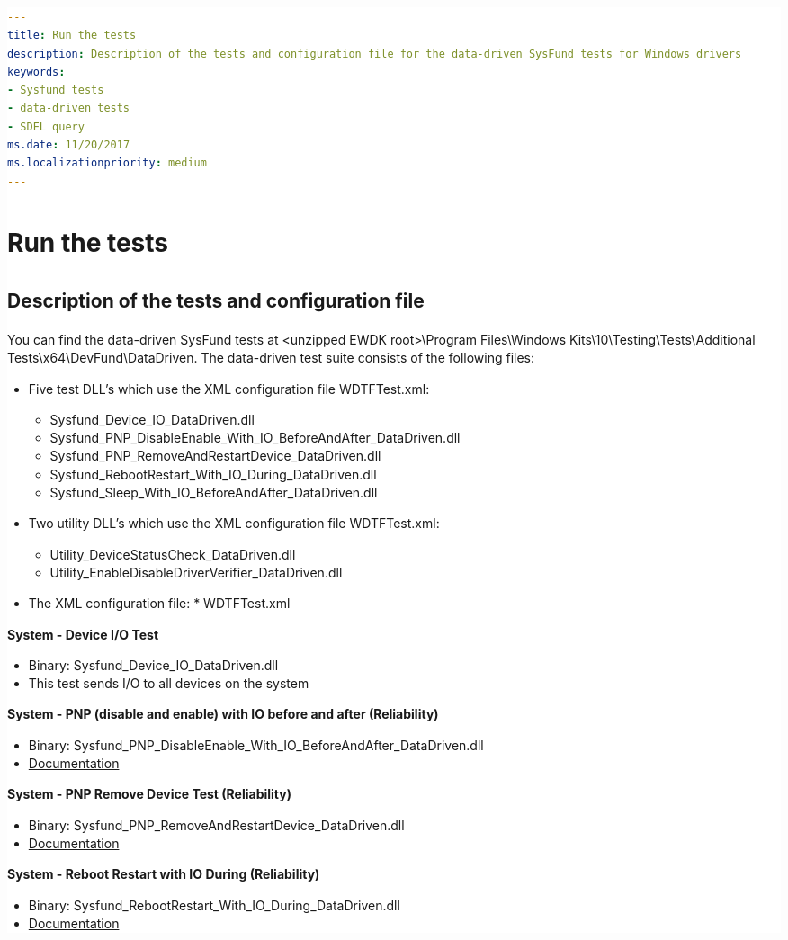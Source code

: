 ```yaml
---
title: Run the tests
description: Description of the tests and configuration file for the data-driven SysFund tests for Windows drivers
keywords:
- Sysfund tests
- data-driven tests
- SDEL query
ms.date: 11/20/2017
ms.localizationpriority: medium
---
```


# Run the tests
## Description of the tests and configuration file
You can find the data-driven SysFund tests at \<unzipped EWDK root>\Program Files\Windows Kits\10\Testing\Tests\Additional Tests\x64\DevFund\DataDriven.  The data-driven test suite consists of the following files:

- Five test DLL’s which use the XML configuration file WDTFTest.xml:

  *   Sysfund_Device_IO_DataDriven.dll
  *   Sysfund_PNP_DisableEnable_With_IO_BeforeAndAfter_DataDriven.dll
  *   Sysfund_PNP_RemoveAndRestartDevice_DataDriven.dll
  *   Sysfund_RebootRestart_With_IO_During_DataDriven.dll
  *   Sysfund_Sleep_With_IO_BeforeAndAfter_DataDriven.dll
- Two utility DLL’s which use the XML configuration file WDTFTest.xml:
  *   Utility_DeviceStatusCheck_DataDriven.dll
  *   Utility_EnableDisableDriverVerifier_DataDriven.dll
- The XML configuration file:
      *   WDTFTest.xml

**System - Device I/O Test**
-	Binary: Sysfund_Device_IO_DataDriven.dll
-	This test sends I/O to all devices on the system

**System - PNP (disable and enable) with IO before and after (Reliability)**
-	Binary: Sysfund_PNP_DisableEnable_With_IO_BeforeAndAfter_DataDriven.dll
-	[Documentation](https://docs.microsoft.com/windows-hardware/test/hlk/testref/b2849bf1-3478-4fd7-a577-31001084e908)

**System - PNP Remove Device Test (Reliability)**
-	Binary: Sysfund_PNP_RemoveAndRestartDevice_DataDriven.dll
-	[Documentation](https://docs.microsoft.com/windows-hardware/test/hlk/testref/ead2222e-4485-4bfc-84cd-43ac0d2e8181)

**System - Reboot Restart with IO During (Reliability)**
-	Binary: Sysfund_RebootRestart_With_IO_During_DataDriven.dll
-	[Documentation](https://docs.microsoft.com/windows-hardware/test/hlk/testref/6d6ed5ec-1765-4569-a7ac-20ed7869d89a)
